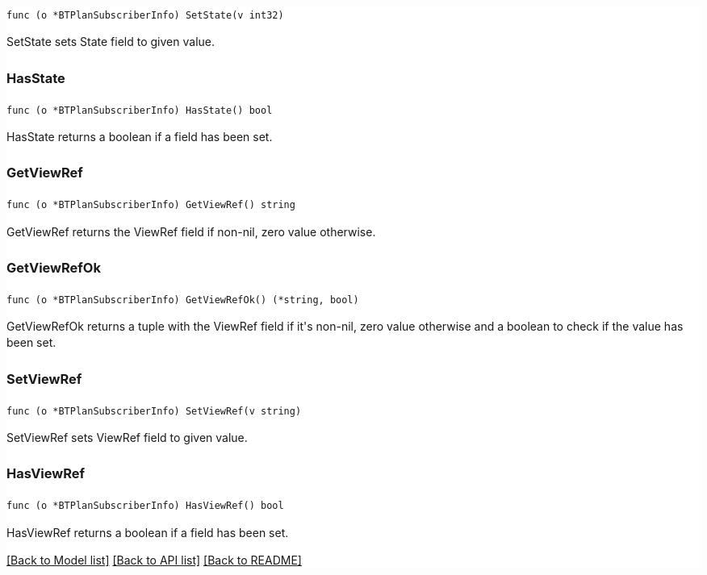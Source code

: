 `func (o *BTPlanSubscriberInfo) SetState(v int32)`

SetState sets State field to given value.

### HasState

`func (o *BTPlanSubscriberInfo) HasState() bool`

HasState returns a boolean if a field has been set.

### GetViewRef

`func (o *BTPlanSubscriberInfo) GetViewRef() string`

GetViewRef returns the ViewRef field if non-nil, zero value otherwise.

### GetViewRefOk

`func (o *BTPlanSubscriberInfo) GetViewRefOk() (*string, bool)`

GetViewRefOk returns a tuple with the ViewRef field if it's non-nil, zero value otherwise
and a boolean to check if the value has been set.

### SetViewRef

`func (o *BTPlanSubscriberInfo) SetViewRef(v string)`

SetViewRef sets ViewRef field to given value.

### HasViewRef

`func (o *BTPlanSubscriberInfo) HasViewRef() bool`

HasViewRef returns a boolean if a field has been set.


[[Back to Model list]](../README.md#documentation-for-models) [[Back to API list]](../README.md#documentation-for-api-endpoints) [[Back to README]](../README.md)


